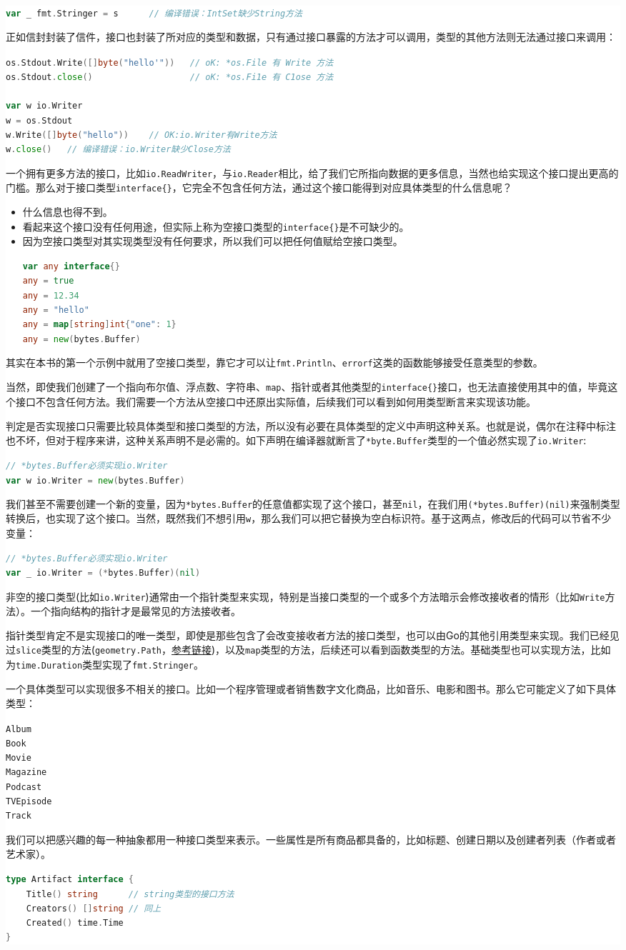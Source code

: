 ```go
var _ fmt.Stringer = s      // 编译错误：IntSet缺少String方法
```

正如信封封装了信件，接口也封装了所对应的类型和数据，只有通过接口暴露的方法才可以调用，类型的其他方法则无法通过接口来调用：
```go
os.Stdout.Write([]byte("hello'"))   // oK: *os.File 有 Write 方法
os.Stdout.close()                   // oK: *os.Fi1e 有 C1ose 方法

var w io.Writer
w = os.Stdout
w.Write([]byte("hello"))    // OK:io.Writer有Write方法
w.close()   // 编译错误：io.Writer缺少Close方法
```
一个拥有更多方法的接口，比如`io.ReadWriter`，与`io.Reader`相比，给了我们它所指向数据的更多信息，当然也给实现这个接口提出更高的门槛。那么对于接口类型`interface{}`，它完全不包含任何方法，通过这个接口能得到对应具体类型的什么信息呢？
- 什么信息也得不到。
- 看起来这个接口没有任何用途，但实际上称为空接口类型的`interface{}`是不可缺少的。
- 因为空接口类型对其实现类型没有任何要求，所以我们可以把任何值赋给空接口类型。
    ```go
    var any interface{}
    any = true
    any = 12.34
    any = "hello"
    any = map[string]int{"one": 1}
    any = new(bytes.Buffer)
    ```

其实在本书的第一个示例中就用了空接口类型，靠它才可以让`fmt.Println`、`errorf`这类的函数能够接受任意类型的参数。

当然，即使我们创建了一个指向布尔值、浮点数、字符串、`map`、指针或者其他类型的`interface{}`接口，也无法直接使用其中的值，毕竟这个接口不包含任何方法。我们需要一个方法从空接口中还原出实际值，后续我们可以看到如何用类型断言来实现该功能。

判定是否实现接口只需要比较具体类型和接口类型的方法，所以没有必要在具体类型的定义中声明这种关系。也就是说，偶尔在注释中标注也不坏，但对于程序来讲，这种关系声明不是必需的。如下声明在编译器就断言了`*byte.Buffer`类型的一个值必然实现了`io.Writer`:
```go
// *bytes.Buffer必须实现io.Writer
var w io.Writer = new(bytes.Buffer)
```
我们甚至不需要创建一个新的变量，因为`*bytes.Buffer`的任意值都实现了这个接口，甚至`nil`，在我们用`(*bytes.Buffer)(nil)`来强制类型转换后，也实现了这个接口。当然，既然我们不想引用`w`，那么我们可以把它替换为空白标识符。基于这两点，修改后的代码可以节省不少变量：
```go
// *bytes.Buffer必须实现io.Writer
var _ io.Writer = (*bytes.Buffer)(nil)
```
非空的接口类型(比如`io.Writer`)通常由一个指针类型来实现，特别是当接口类型的一个或多个方法暗示会修改接收者的情形（比如`Write`方法）。一个指向结构的指针才是最常见的方法接收者。

指针类型肯定不是实现接口的唯一类型，即使是那些包含了会改变接收者方法的接口类型，也可以由Go的其他引用类型来实现。我们已经见过`slice`类型的方法(`geometry.Path`，[参考链接](https://wind134.github.io/posts/Go%E6%96%B9%E6%B3%95/#%E6%96%B9%E6%B3%95%E5%A3%B0%E6%98%8E))，以及`map`类型的方法，后续还可以看到函数类型的方法。基础类型也可以实现方法，比如为`time.Duration`类型实现了`fmt.Stringer`。

一个具体类型可以实现很多不相关的接口。比如一个程序管理或者销售数字文化商品，比如音乐、电影和图书。那么它可能定义了如下具体类型：
```plain
Album
Book
Movie
Magazine
Podcast
TVEpisode
Track
```
我们可以把感兴趣的每一种抽象都用一种接口类型来表示。一些属性是所有商品都具备的，比如标题、创建日期以及创建者列表（作者或者艺术家）。
```go
type Artifact interface {
    Title() string      // string类型的接口方法
    Creators() []string // 同上
    Created() time.Time
}
```